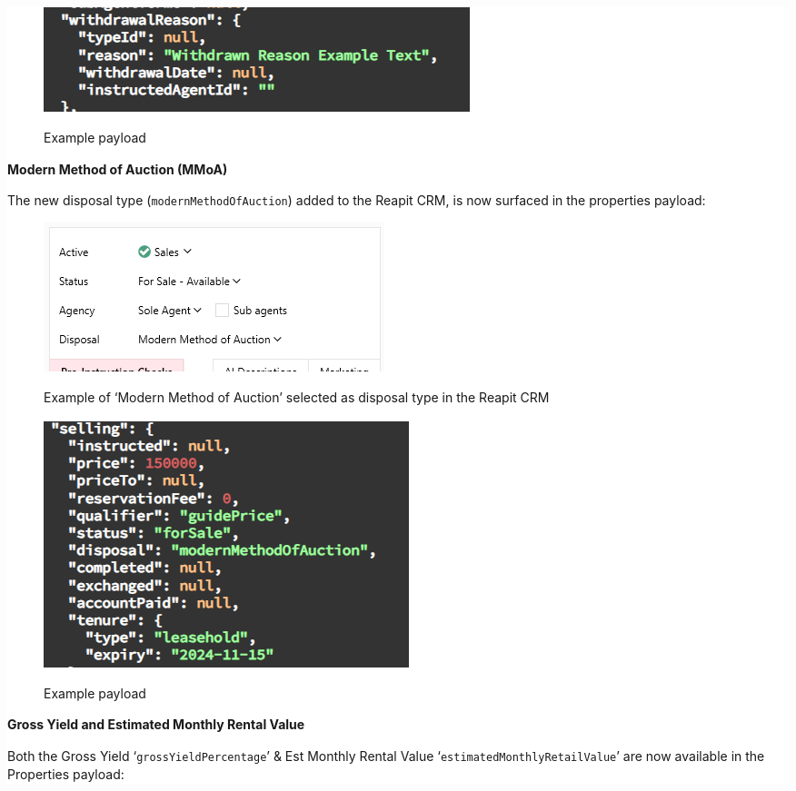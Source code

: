 <figure><img src=".gitbook/assets/12.png" alt=""><figcaption><p>Example payload</p></figcaption></figure>

&#x20;

**Modern Method of Auction (MMoA)**

The new disposal type (`modernMethodOfAuction`) added to the Reapit CRM, is now surfaced in the properties payload:

<figure><img src=".gitbook/assets/13.png" alt=""><figcaption><p>Example of ‘Modern Method of Auction’ selected as disposal type in the Reapit CRM</p></figcaption></figure>

<figure><img src=".gitbook/assets/14.png" alt=""><figcaption><p>Example payload</p></figcaption></figure>

&#x20;

**Gross Yield and Estimated Monthly Rental Value**

Both the Gross Yield ‘`grossYieldPercentage`’ & Est Monthly Rental Value ‘`estimatedMonthlyRetailValue`’ are now available in the Properties payload:
